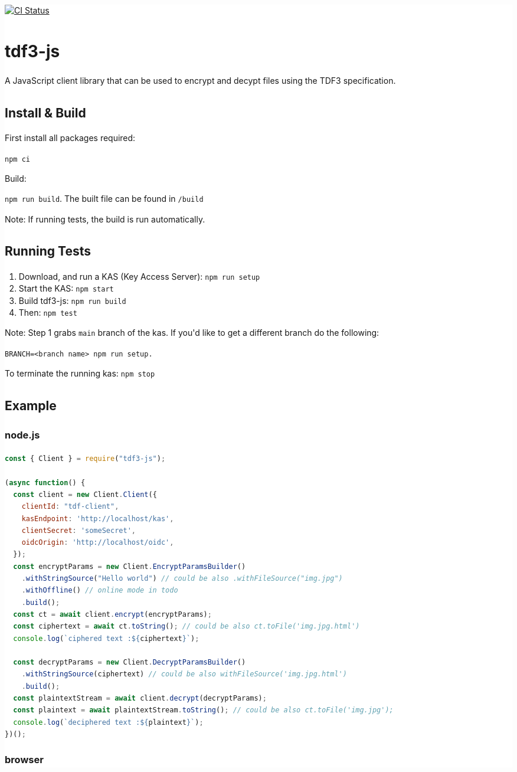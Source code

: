 [![CI Status](https://github.com/opentdf/tdf3-js/actions/workflows/build.yaml/badge.svg)](https://github.com/opentdf/tdf3-js/actions/workflows/build.yaml)

# tdf3-js

A JavaScript client library that can be used to encrypt and decypt files using the TDF3
specification.

## Install & Build

First install all packages required:

`npm ci`

Build:

`npm run build`. The built file can be found in `/build`

Note: If running tests, the build is run automatically.

## Running Tests

1. Download, and run a KAS (Key Access Server): `npm run setup`
1. Start the KAS: `npm start`
1. Build tdf3-js: `npm run build`
1. Then: `npm test`

Note: Step 1 grabs `main` branch of the kas. If you'd like to get a different branch do the
following:

`BRANCH=<branch name> npm run setup.`

To terminate the running kas: `npm stop`

## Example
### node.js

```js
const { Client } = require("tdf3-js");

(async function() {
  const client = new Client.Client({
    clientId: "tdf-client",
    kasEndpoint: 'http://localhost/kas',
    clientSecret: 'someSecret',
    oidcOrigin: 'http://localhost/oidc',
  });
  const encryptParams = new Client.EncryptParamsBuilder()
    .withStringSource("Hello world") // could be also .withFileSource("img.jpg")
    .withOffline() // online mode in todo
    .build();
  const ct = await client.encrypt(encryptParams);
  const ciphertext = await ct.toString(); // could be also ct.toFile('img.jpg.html')
  console.log(`ciphered text :${ciphertext}`);

  const decryptParams = new Client.DecryptParamsBuilder()
    .withStringSource(ciphertext) // could be also withFileSource('img.jpg.html')
    .build();
  const plaintextStream = await client.decrypt(decryptParams);
  const plaintext = await plaintextStream.toString(); // could be also ct.toFile('img.jpg');
  console.log(`deciphered text :${plaintext}`);
})();
```
### browser
```js
```